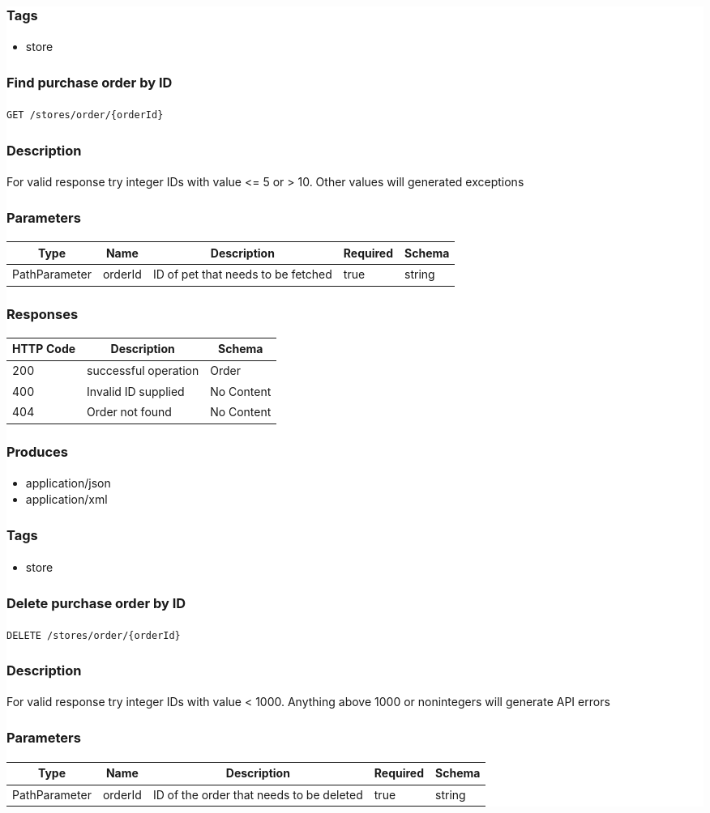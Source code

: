 ### Tags

* store

### Find purchase order by ID
```
GET /stores/order/{orderId}
```

### Description

For valid response try integer IDs with value <= 5 or > 10. Other values will generated exceptions

### Parameters
|Type|Name|Description|Required|Schema|
|----|----|----|----|----|
|PathParameter|orderId|ID of pet that needs to be fetched|true|string|


### Responses
|HTTP Code|Description|Schema|
|----|----|----|
|200|successful operation|Order|
|400|Invalid ID supplied|No Content|
|404|Order not found|No Content|


### Produces

* application/json
* application/xml

### Tags

* store

### Delete purchase order by ID
```
DELETE /stores/order/{orderId}
```

### Description

For valid response try integer IDs with value < 1000. Anything above 1000 or nonintegers will generate API errors

### Parameters
|Type|Name|Description|Required|Schema|
|----|----|----|----|----|
|PathParameter|orderId|ID of the order that needs to be deleted|true|string|

